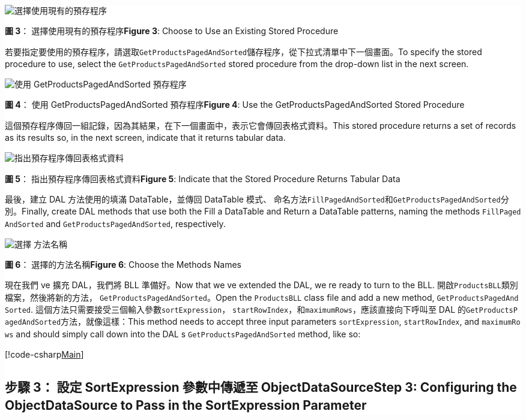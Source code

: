 
![選擇使用現有的預存程序](sorting-custom-paged-data-cs/_static/image5.png)

<span data-ttu-id="8d14c-174">**圖 3**： 選擇使用現有的預存程序</span><span class="sxs-lookup"><span data-stu-id="8d14c-174">**Figure 3**: Choose to Use an Existing Stored Procedure</span></span>


<span data-ttu-id="8d14c-175">若要指定要使用的預存程序，請選取`GetProductsPagedAndSorted`儲存程序，從下拉式清單中下一個畫面。</span><span class="sxs-lookup"><span data-stu-id="8d14c-175">To specify the stored procedure to use, select the `GetProductsPagedAndSorted` stored procedure from the drop-down list in the next screen.</span></span>


![使用 GetProductsPagedAndSorted 預存程序](sorting-custom-paged-data-cs/_static/image6.png)

<span data-ttu-id="8d14c-177">**圖 4**： 使用 GetProductsPagedAndSorted 預存程序</span><span class="sxs-lookup"><span data-stu-id="8d14c-177">**Figure 4**: Use the GetProductsPagedAndSorted Stored Procedure</span></span>


<span data-ttu-id="8d14c-178">這個預存程序傳回一組記錄，因為其結果，在下一個畫面中，表示它會傳回表格式資料。</span><span class="sxs-lookup"><span data-stu-id="8d14c-178">This stored procedure returns a set of records as its results so, in the next screen, indicate that it returns tabular data.</span></span>


![指出預存程序傳回表格式資料](sorting-custom-paged-data-cs/_static/image7.png)

<span data-ttu-id="8d14c-180">**圖 5**： 指出預存程序傳回表格式資料</span><span class="sxs-lookup"><span data-stu-id="8d14c-180">**Figure 5**: Indicate that the Stored Procedure Returns Tabular Data</span></span>


<span data-ttu-id="8d14c-181">最後，建立 DAL 方法使用的填滿 DataTable，並傳回 DataTable 模式、 命名方法`FillPagedAndSorted`和`GetProductsPagedAndSorted`分別。</span><span class="sxs-lookup"><span data-stu-id="8d14c-181">Finally, create DAL methods that use both the Fill a DataTable and Return a DataTable patterns, naming the methods `FillPagedAndSorted` and `GetProductsPagedAndSorted`, respectively.</span></span>


![選擇 方法名稱](sorting-custom-paged-data-cs/_static/image8.png)

<span data-ttu-id="8d14c-183">**圖 6**： 選擇的方法名稱</span><span class="sxs-lookup"><span data-stu-id="8d14c-183">**Figure 6**: Choose the Methods Names</span></span>


<span data-ttu-id="8d14c-184">現在我們 ve 擴充 DAL，我們將 BLL 準備好。</span><span class="sxs-lookup"><span data-stu-id="8d14c-184">Now that we ve extended the DAL, we re ready to turn to the BLL.</span></span> <span data-ttu-id="8d14c-185">開啟`ProductsBLL`類別檔案，然後將新的方法， `GetProductsPagedAndSorted`。</span><span class="sxs-lookup"><span data-stu-id="8d14c-185">Open the `ProductsBLL` class file and add a new method, `GetProductsPagedAndSorted`.</span></span> <span data-ttu-id="8d14c-186">這個方法只需要接受三個輸入參數`sortExpression`， `startRowIndex`，和`maximumRows`，應該直接向下呼叫至 DAL 的`GetProductsPagedAndSorted`方法，就像這樣：</span><span class="sxs-lookup"><span data-stu-id="8d14c-186">This method needs to accept three input parameters `sortExpression`, `startRowIndex`, and `maximumRows` and should simply call down into the DAL s `GetProductsPagedAndSorted` method, like so:</span></span>


[!code-csharp[Main](sorting-custom-paged-data-cs/samples/sample4.cs)]

## <a name="step-3-configuring-the-objectdatasource-to-pass-in-the-sortexpression-parameter"></a><span data-ttu-id="8d14c-187">步驟 3： 設定 SortExpression 參數中傳遞至 ObjectDataSource</span><span class="sxs-lookup"><span data-stu-id="8d14c-187">Step 3: Configuring the ObjectDataSource to Pass in the SortExpression Parameter</span></span>
